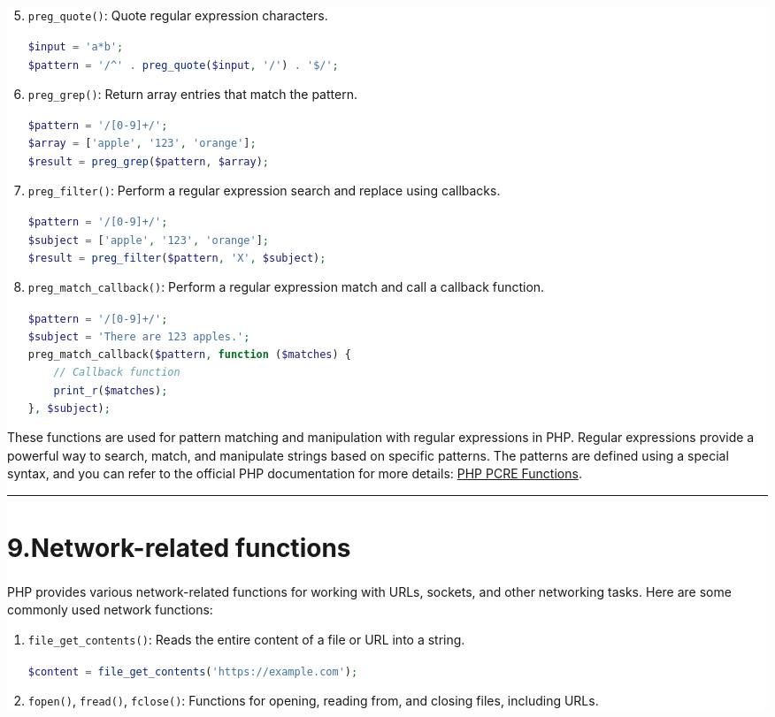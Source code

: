 5. `preg_quote()`: Quote regular expression characters.
    
    ```php
    $input = 'a*b';
    $pattern = '/^' . preg_quote($input, '/') . '$/';
    ```
    
6. `preg_grep()`: Return array entries that match the pattern.
    
    ```php
    $pattern = '/[0-9]+/';
    $array = ['apple', '123', 'orange'];
    $result = preg_grep($pattern, $array);
    ```
    
7. `preg_filter()`: Perform a regular expression search and replace using callbacks.
    
    ```php
    $pattern = '/[0-9]+/';
    $subject = ['apple', '123', 'orange'];
    $result = preg_filter($pattern, 'X', $subject);
    ```
    
8. `preg_match_callback()`: Perform a regular expression match and call a callback function.
    
    ```php
    $pattern = '/[0-9]+/';
    $subject = 'There are 123 apples.';
    preg_match_callback($pattern, function ($matches) {
        // Callback function
        print_r($matches);
    }, $subject);
    ```
    

These functions are used for pattern matching and manipulation with regular expressions in PHP. Regular expressions provide a powerful way to search, match, and manipulate strings based on specific patterns. The patterns are defined using a special syntax, and you can refer to the official PHP documentation for more details: [PHP PCRE Functions](https://www.php.net/manual/en/book.pcre.php).

---

# 9.Network-related functions

PHP provides various network-related functions for working with URLs, sockets, and other networking tasks. Here are some commonly used network functions:

1. `file_get_contents()`: Reads the entire content of a file or URL into a string.
    
    ```php
    $content = file_get_contents('https://example.com');
    ```
    
2. `fopen()`, `fread()`, `fclose()`: Functions for opening, reading from, and closing files, including URLs.
    